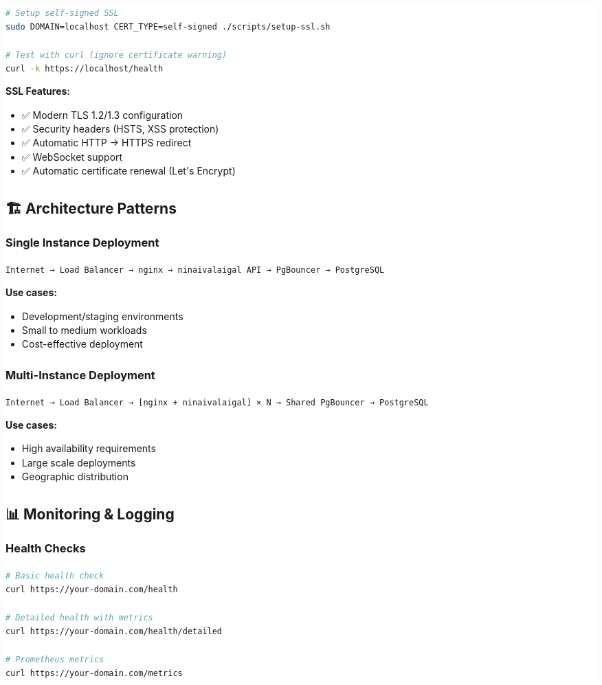 ```bash
# Setup self-signed SSL
sudo DOMAIN=localhost CERT_TYPE=self-signed ./scripts/setup-ssl.sh

# Test with curl (ignore certificate warning)
curl -k https://localhost/health
```

**SSL Features:**
- ✅ Modern TLS 1.2/1.3 configuration
- ✅ Security headers (HSTS, XSS protection)
- ✅ Automatic HTTP → HTTPS redirect
- ✅ WebSocket support
- ✅ Automatic certificate renewal (Let's Encrypt)

## 🏗️ Architecture Patterns

### Single Instance Deployment

```
Internet → Load Balancer → nginx → ninaivalaigal API → PgBouncer → PostgreSQL
```

**Use cases:**
- Development/staging environments
- Small to medium workloads
- Cost-effective deployment

### Multi-Instance Deployment

```
Internet → Load Balancer → [nginx + ninaivalaigal] × N → Shared PgBouncer → PostgreSQL
```

**Use cases:**
- High availability requirements
- Large scale deployments
- Geographic distribution

## 📊 Monitoring & Logging

### Health Checks

```bash
# Basic health check
curl https://your-domain.com/health

# Detailed health with metrics
curl https://your-domain.com/health/detailed

# Prometheus metrics
curl https://your-domain.com/metrics
```
